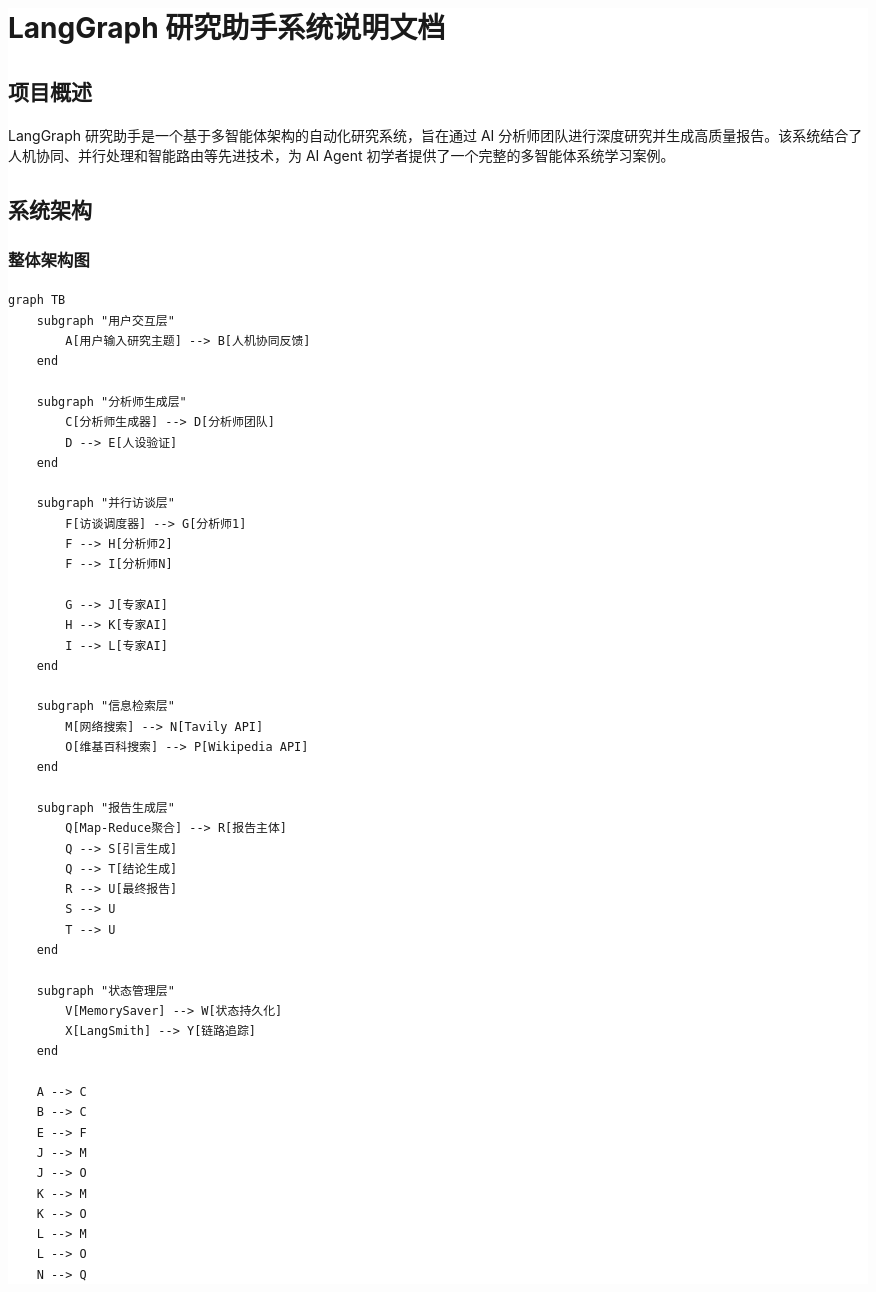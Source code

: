 # LangGraph 研究助手系统说明文档

## 项目概述

LangGraph 研究助手是一个基于多智能体架构的自动化研究系统，旨在通过 AI 分析师团队进行深度研究并生成高质量报告。该系统结合了人机协同、并行处理和智能路由等先进技术，为 AI Agent 初学者提供了一个完整的多智能体系统学习案例。

## 系统架构

### 整体架构图

```mermaid
graph TB
    subgraph "用户交互层"
        A[用户输入研究主题] --> B[人机协同反馈]
    end
    
    subgraph "分析师生成层"
        C[分析师生成器] --> D[分析师团队]
        D --> E[人设验证]
    end
    
    subgraph "并行访谈层"
        F[访谈调度器] --> G[分析师1]
        F --> H[分析师2]
        F --> I[分析师N]
        
        G --> J[专家AI]
        H --> K[专家AI]
        I --> L[专家AI]
    end
    
    subgraph "信息检索层"
        M[网络搜索] --> N[Tavily API]
        O[维基百科搜索] --> P[Wikipedia API]
    end
    
    subgraph "报告生成层"
        Q[Map-Reduce聚合] --> R[报告主体]
        Q --> S[引言生成]
        Q --> T[结论生成]
        R --> U[最终报告]
        S --> U
        T --> U
    end
    
    subgraph "状态管理层"
        V[MemorySaver] --> W[状态持久化]
        X[LangSmith] --> Y[链路追踪]
    end
    
    A --> C
    B --> C
    E --> F
    J --> M
    J --> O
    K --> M
    K --> O
    L --> M
    L --> O
    N --> Q
```
